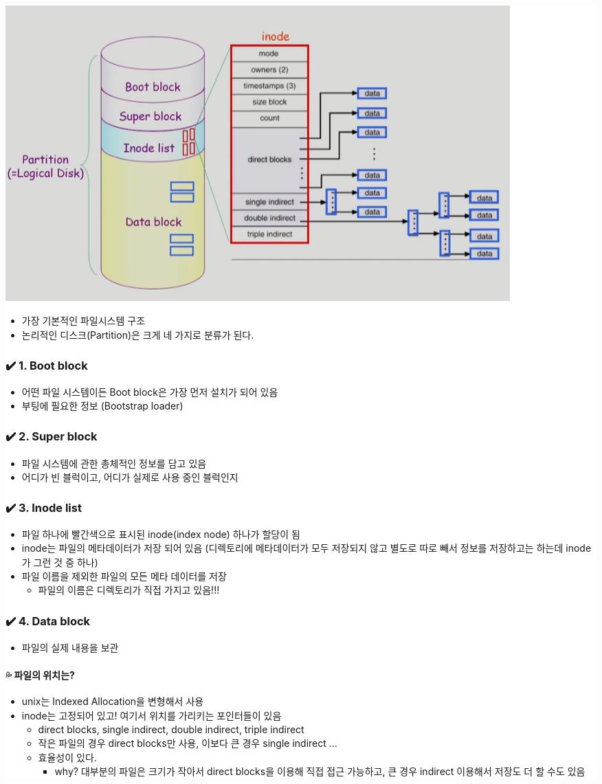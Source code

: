 ![10_08](./pic/OS_10_08.png)

- 가장 기본적인 파일시스템 구조
- 논리적인 디스크(Partition)은 크게 네 가지로 분류가 된다.

### ✔️ 1. Boot block

- 어떤 파일 시스템이든 Boot block은 가장 먼저 설치가 되어 있음
- 부팅에 필요한 정보 (Bootstrap loader)

### ✔️ 2. Super block

- 파일 시스템에 관한 총체적인 정보를 담고 있음
- 어디가 빈 블럭이고, 어디가 실제로 사용 중인 블럭인지

### ✔️ 3. Inode list

- 파일 하나에 빨간색으로 표시된 inode(index node) 하나가 할당이 됨
- inode는 파일의 메타데이터가 저장 되어 있음 (디렉토리에 메타데이터가 모두 저장되지 않고 별도로 따로 빼서 정보를 저장하고는 하는데 inode가 그런 것 중 하나)
- 파일 이름을 제외한 파일의 모든 메타 데이터를 저장
  - 파일의 이름은 디렉토리가 직접 가지고 있음!!!

### ✔️ 4. Data block

- 파일의 실제 내용을 보관

#### 💦 파일의 위치는?

- unix는 Indexed Allocation을 변형해서 사용
- inode는 고정되어 있고! 여기서 위치를 가리키는 포인터들이 있음
  - direct blocks, single indirect, double indirect, triple indirect
  - 작은 파일의 경우 direct blocks만 사용, 이보다 큰 경우 single indirect ...
  - 효율성이 있다.
    - why? 대부분의 파일은 크기가 작아서 direct blocks을 이용해 직접 접근 가능하고, 큰 경우 indirect 이용해서 저장도 더 할 수도 있음
